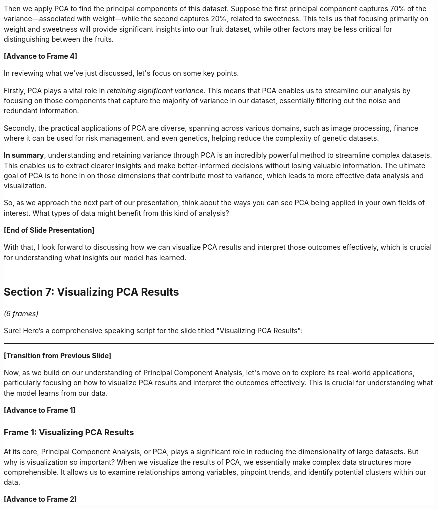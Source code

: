 Then we apply PCA to find the principal components of this dataset. Suppose the first principal component captures 70% of the variance—associated with weight—while the second captures 20%, related to sweetness. This tells us that focusing primarily on weight and sweetness will provide significant insights into our fruit dataset, while other factors may be less critical for distinguishing between the fruits. 

**[Advance to Frame 4]**

In reviewing what we've just discussed, let's focus on some key points. 

Firstly, PCA plays a vital role in *retaining significant variance*. This means that PCA enables us to streamline our analysis by focusing on those components that capture the majority of variance in our dataset, essentially filtering out the noise and redundant information.

Secondly, the practical applications of PCA are diverse, spanning across various domains, such as image processing, finance where it can be used for risk management, and even genetics, helping reduce the complexity of genetic datasets.

**In summary**, understanding and retaining variance through PCA is an incredibly powerful method to streamline complex datasets. This enables us to extract clearer insights and make better-informed decisions without losing valuable information. The ultimate goal of PCA is to hone in on those dimensions that contribute most to variance, which leads to more effective data analysis and visualization.

So, as we approach the next part of our presentation, think about the ways you can see PCA being applied in your own fields of interest. What types of data might benefit from this kind of analysis? 

**[End of Slide Presentation]**

With that, I look forward to discussing how we can visualize PCA results and interpret those outcomes effectively, which is crucial for understanding what insights our model has learned.

---

## Section 7: Visualizing PCA Results
*(6 frames)*

Sure! Here’s a comprehensive speaking script for the slide titled "Visualizing PCA Results":

---

**[Transition from Previous Slide]**

Now, as we build on our understanding of Principal Component Analysis, let's move on to explore its real-world applications, particularly focusing on how to visualize PCA results and interpret the outcomes effectively. This is crucial for understanding what the model learns from our data.

**[Advance to Frame 1]**

### Frame 1: Visualizing PCA Results

At its core, Principal Component Analysis, or PCA, plays a significant role in reducing the dimensionality of large datasets. But why is visualization so important? When we visualize the results of PCA, we essentially make complex data structures more comprehensible. It allows us to examine relationships among variables, pinpoint trends, and identify potential clusters within our data.

**[Advance to Frame 2]**
